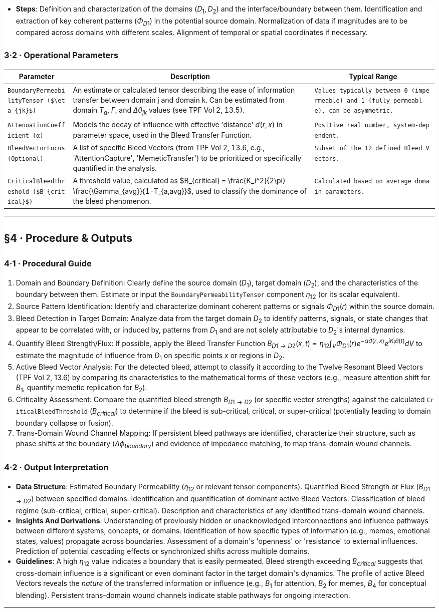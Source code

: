 * **Steps**: Definition and characterization of the domains ($D_1, D_2$) and the interface/boundary between them. Identification and extraction of key coherent patterns ($\Phi_{D1}$) in the potential source domain. Normalization of data if magnitudes are to be compared across domains with different scales. Alignment of temporal or spatial coordinates if necessary.

### 3·2 · Operational Parameters
| Parameter | Description | Typical Range |
|-----------|-------------|---------------|
| `BoundaryPermeabilityTensor ($\eta_{jk}$)` | An estimate or calculated tensor describing the ease of information transfer between domain j and domain k. Can be estimated from domain $T_a$, $\Gamma$, and $\Delta\theta_{jk}$ values (see TPF Vol 2, 13.5). | `Values typically between 0 (impermeable) and 1 (fully permeable), can be asymmetric.` |
| `AttenuationCoefficient (α)` | Models the decay of influence with effective 'distance' $d(r,x)$ in parameter space, used in the Bleed Transfer Function. | `Positive real number, system-dependent.` |
| `BleedVectorFocus (Optional)` | A list of specific Bleed Vectors (from TPF Vol 2, 13.6, e.g., 'AttentionCapture', 'MemeticTransfer') to be prioritized or specifically quantified in the analysis. | `Subset of the 12 defined Bleed Vectors.` |
| `CriticalBleedThreshold ($B_{critical}$)` | A threshold value, calculated as $B_{critical} = \frac{K_i^2}{2\pi} \frac{\Gamma_{avg}}{1-T_{a,avg}}$, used to classify the dominance of the bleed phenomenon. | `Calculated based on average domain parameters.` |

---

## §4 · Procedure & Outputs
### 4·1 · Procedural Guide
1. Domain and Boundary Definition: Clearly define the source domain ($D_1$), target domain ($D_2$), and the characteristics of the boundary between them. Estimate or input the `BoundaryPermeabilityTensor` component $\eta_{12}$ (or its scalar equivalent).
2. Source Pattern Identification: Identify and characterize dominant coherent patterns or signals $\Phi_{D1}(r)$ within the source domain.
3. Bleed Detection in Target Domain: Analyze data from the target domain $D_2$ to identify patterns, signals, or state changes that appear to be correlated with, or induced by, patterns from $D_1$ and are not solely attributable to $D_2$'s internal dynamics.
4. Quantify Bleed Strength/Flux: If possible, apply the Bleed Transfer Function $B_{D1 \rightarrow D2}(x,t) = \eta_{12} \int_V \Phi_{D1}(r) e^{-\alpha d(r,x)} e^{iK_i\theta(t)} dV$ to estimate the magnitude of influence from $D_1$ on specific points $x$ or regions in $D_2$.
5. Active Bleed Vector Analysis: For the detected bleed, attempt to classify it according to the Twelve Resonant Bleed Vectors (TPF Vol 2, 13.6) by comparing its characteristics to the mathematical forms of these vectors (e.g., measure attention shift for $B_1$, quantify memetic replication for $B_2$).
6. Criticality Assessment: Compare the quantified bleed strength $B_{D1 \rightarrow D2}$ (or specific vector strengths) against the calculated `CriticalBleedThreshold` ($B_{critical}$) to determine if the bleed is sub-critical, critical, or super-critical (potentially leading to domain boundary collapse or fusion).
7. Trans-Domain Wound Channel Mapping: If persistent bleed pathways are identified, characterize their structure, such as phase shifts at the boundary ($\Delta\phi_{boundary}$) and evidence of impedance matching, to map trans-domain wound channels.

### 4·2 · Output Interpretation
* **Data Structure**: Estimated Boundary Permeability ($\eta_{12}$ or relevant tensor components). Quantified Bleed Strength or Flux ($B_{D1 \rightarrow D2}$) between specified domains. Identification and quantification of dominant active Bleed Vectors. Classification of bleed regime (sub-critical, critical, super-critical). Description and characteristics of any identified trans-domain wound channels.
* **Insights And Derivations**: Understanding of previously hidden or unacknowledged interconnections and influence pathways between different systems, concepts, or domains. Identification of how specific types of information (e.g., memes, emotional states, values) propagate across boundaries. Assessment of a domain's 'openness' or 'resistance' to external influences. Prediction of potential cascading effects or synchronized shifts across multiple domains.
* **Guidelines**: A high $\eta_{12}$ value indicates a boundary that is easily permeated. Bleed strength exceeding $B_{critical}$ suggests that cross-domain influence is a significant or even dominant factor in the target domain's dynamics. The profile of active Bleed Vectors reveals the *nature* of the transferred information or influence (e.g., $B_1$ for attention, $B_2$ for memes, $B_4$ for conceptual blending). Persistent trans-domain wound channels indicate stable pathways for ongoing interaction.

---